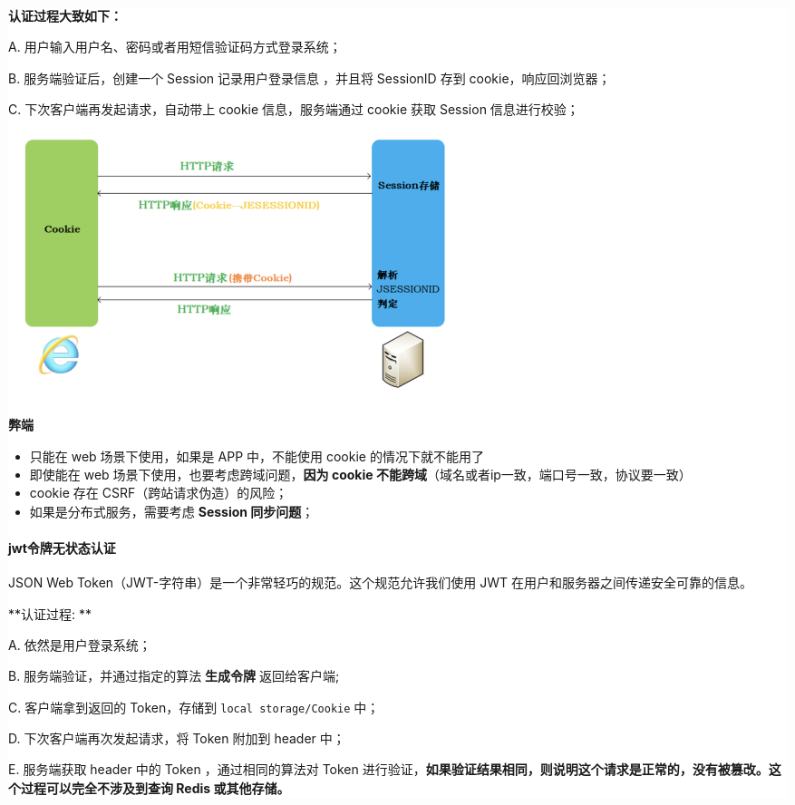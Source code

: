 **认证过程大致如下：**

A. 用户输入用户名、密码或者用短信验证码方式登录系统；

B. 服务端验证后，创建一个 Session 记录用户登录信息 ，并且将 SessionID 存到 cookie，响应回浏览器；

C. 下次客户端再发起请求，自动带上 cookie 信息，服务端通过 cookie 获取 Session 信息进行校验；

<img src="./【Java开发笔记】SpringSecurity.assets/hziqeo.png" alt="image-20230215212336471" style="zoom:50%;" />

 **弊端**

- 只能在 web 场景下使用，如果是 APP 中，不能使用 cookie 的情况下就不能用了
- 即使能在 web 场景下使用，也要考虑跨域问题，**因为 cookie 不能跨域**（域名或者ip一致，端口号一致，协议要一致）
- cookie 存在 CSRF（跨站请求伪造）的风险；
- 如果是分布式服务，需要考虑 **Session 同步问题**；

#### jwt令牌无状态认证

JSON Web Token（JWT-字符串）是一个非常轻巧的规范。这个规范允许我们使用 JWT 在用户和服务器之间传递安全可靠的信息。

**认证过程: **

A. 依然是用户登录系统；

B. 服务端验证，并通过指定的算法 **生成令牌** 返回给客户端;

C. 客户端拿到返回的 Token，存储到 `local storage/Cookie` 中；

D. 下次客户端再次发起请求，将 Token 附加到 header 中；

E. 服务端获取 header 中的 Token ，通过相同的算法对 Token 进行验证，**如果验证结果相同，则说明这个请求是正常的，没有被篡改。这个过程可以完全不涉及到查询 Redis 或其他存储。**
